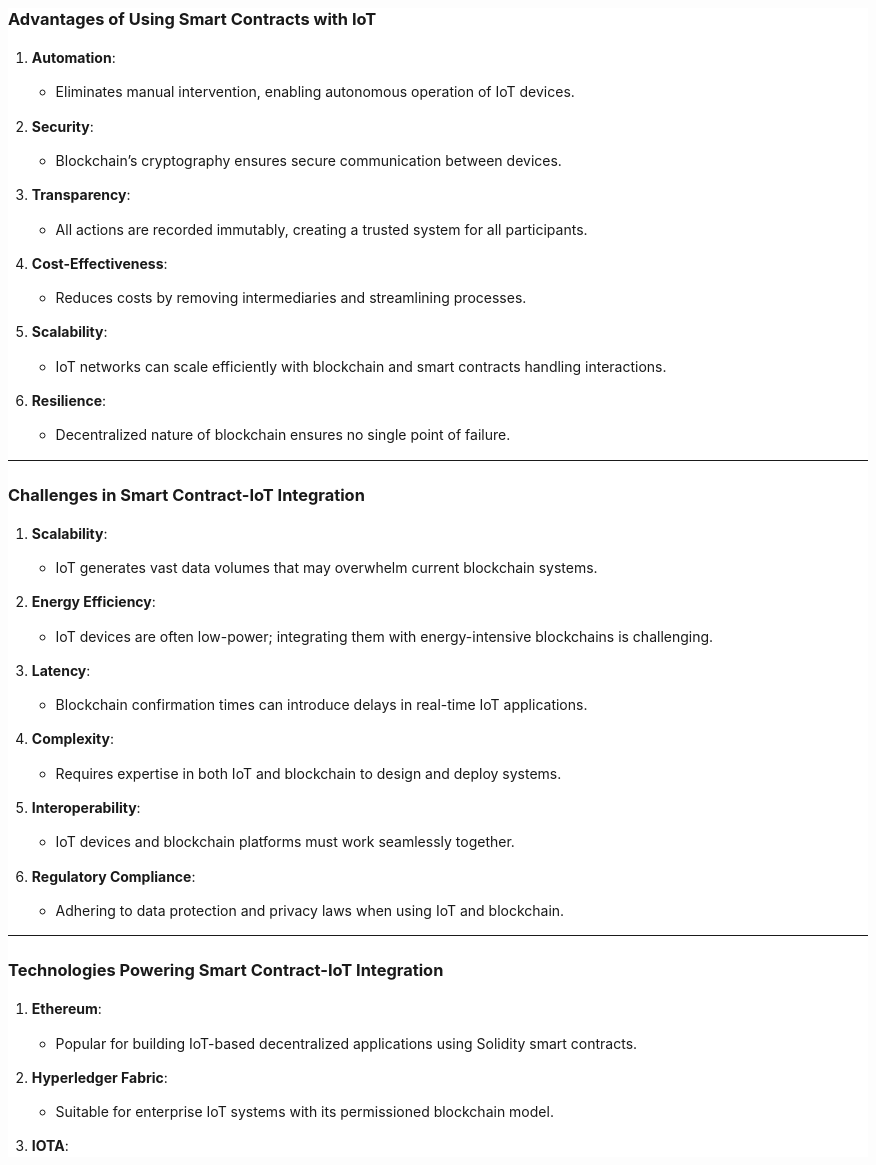 ### **Advantages of Using Smart Contracts with IoT**

1. **Automation**:
    
    - Eliminates manual intervention, enabling autonomous operation of IoT devices.
2. **Security**:
    
    - Blockchain’s cryptography ensures secure communication between devices.
3. **Transparency**:
    
    - All actions are recorded immutably, creating a trusted system for all participants.
4. **Cost-Effectiveness**:
    
    - Reduces costs by removing intermediaries and streamlining processes.
5. **Scalability**:
    
    - IoT networks can scale efficiently with blockchain and smart contracts handling interactions.
6. **Resilience**:
    
    - Decentralized nature of blockchain ensures no single point of failure.

---

### **Challenges in Smart Contract-IoT Integration**

1. **Scalability**:
    
    - IoT generates vast data volumes that may overwhelm current blockchain systems.
2. **Energy Efficiency**:
    
    - IoT devices are often low-power; integrating them with energy-intensive blockchains is challenging.
3. **Latency**:
    
    - Blockchain confirmation times can introduce delays in real-time IoT applications.
4. **Complexity**:
    
    - Requires expertise in both IoT and blockchain to design and deploy systems.
5. **Interoperability**:
    
    - IoT devices and blockchain platforms must work seamlessly together.
6. **Regulatory Compliance**:
    
    - Adhering to data protection and privacy laws when using IoT and blockchain.

---

### **Technologies Powering Smart Contract-IoT Integration**

1. **Ethereum**:
    
    - Popular for building IoT-based decentralized applications using Solidity smart contracts.
2. **Hyperledger Fabric**:
    
    - Suitable for enterprise IoT systems with its permissioned blockchain model.
3. **IOTA**:
    